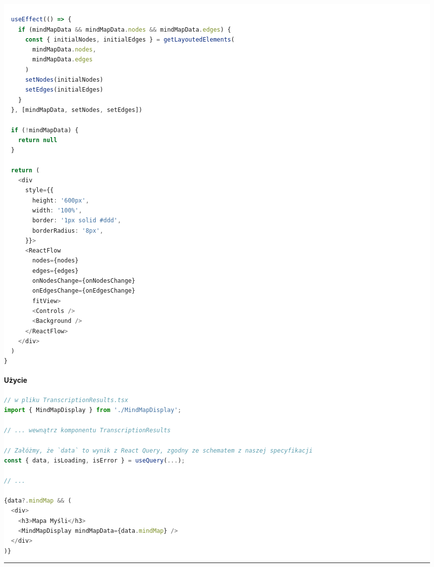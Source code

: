 ```typescript

  useEffect(() => {
    if (mindMapData && mindMapData.nodes && mindMapData.edges) {
      const { initialNodes, initialEdges } = getLayoutedElements(
        mindMapData.nodes,
        mindMapData.edges
      )
      setNodes(initialNodes)
      setEdges(initialEdges)
    }
  }, [mindMapData, setNodes, setEdges])

  if (!mindMapData) {
    return null
  }

  return (
    <div
      style={{
        height: '600px',
        width: '100%',
        border: '1px solid #ddd',
        borderRadius: '8px',
      }}>
      <ReactFlow
        nodes={nodes}
        edges={edges}
        onNodesChange={onNodesChange}
        onEdgesChange={onEdgesChange}
        fitView>
        <Controls />
        <Background />
      </ReactFlow>
    </div>
  )
}
```

#### Użycie

```typescript
// w pliku TranscriptionResults.tsx
import { MindMapDisplay } from './MindMapDisplay';

// ... wewnątrz komponentu TranscriptionResults

// Załóżmy, że `data` to wynik z React Query, zgodny ze schematem z naszej specyfikacji
const { data, isLoading, isError } = useQuery(...);

// ...

{data?.mindMap && (
  <div>
    <h3>Mapa Myśli</h3>
    <MindMapDisplay mindMapData={data.mindMap} />
  </div>
)}
```

---